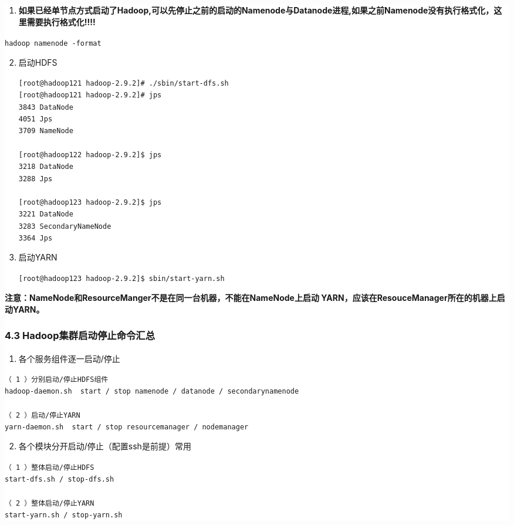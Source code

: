 1. **如果已经单节点方式启动了Hadoop,可以先停止之前的启动的Namenode与Datanode进程,如果之前Namenode没有执行格式化，这里需要执行格式化!!!!**

  ```
  hadoop namenode -format
  ```

  

2. 启动HDFS

   ```
   [root@hadoop121 hadoop-2.9.2]# ./sbin/start-dfs.sh 
   [root@hadoop121 hadoop-2.9.2]# jps
   3843 DataNode
   4051 Jps
   3709 NameNode
   
   [root@hadoop122 hadoop-2.9.2]$ jps
   3218 DataNode
   3288 Jps
   
   [root@hadoop123 hadoop-2.9.2]$ jps
   3221 DataNode
   3283 SecondaryNameNode
   3364 Jps
   ```

   

3. 启动YARN

   ```
   [root@hadoop123 hadoop-2.9.2]$ sbin/start-yarn.sh
   ```

   

**注意：NameNode和ResourceManger不是在同一台机器，不能在NameNode上启动 YARN，应该在ResouceManager所在的机器上启动YARN。**



### 4.3 Hadoop集群启动停止命令汇总

1. 各个服务组件逐一启动/停止

```
（ 1 ）分别启动/停止HDFS组件
hadoop-daemon.sh  start / stop namenode / datanode / secondarynamenode

（ 2 ）启动/停止YARN
yarn-daemon.sh  start / stop resourcemanager / nodemanager

```



2. 各个模块分开启动/停止（配置ssh是前提）常用

```
（ 1 ）整体启动/停止HDFS
start-dfs.sh / stop-dfs.sh

（ 2 ）整体启动/停止YARN
start-yarn.sh / stop-yarn.sh
```
